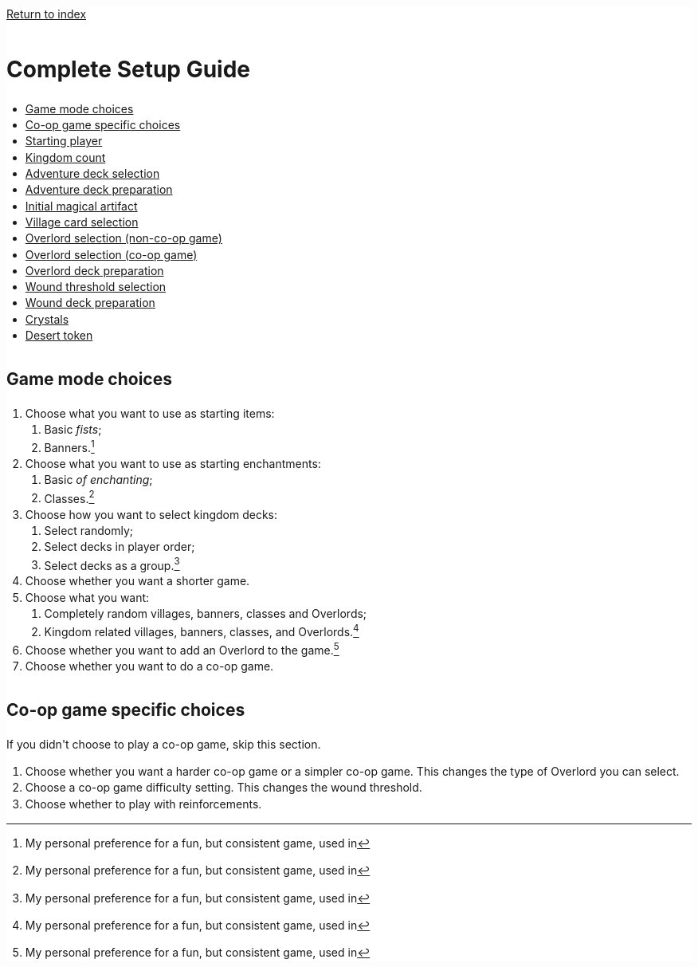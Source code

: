 [Return to index](README.md)

# Complete Setup Guide



* [Game mode choices](#game-mode-choices)
* [Co-op game specific choices](#co-op-game-specific-choices)
* [Starting player](#starting-player)
* [Kingdom count](#kingdom-count)
* [Adventure deck selection](#adventure-deck-selection)
* [Adventure deck preparation](#adventure-deck-preparation)
* [Initial magical artifact](#initial-magical-artifact)
* [Village card selection](#village-card-selection)
* [Overlord selection (non-co-op game)](#overlord-selection-non-co-op-game)
* [Overlord selection (co-op game)](#overlord-selection-co-op-game)
* [Overlord deck preparation](#overlord-deck-preparation)
* [Wound threshold selection](#wound-threshold-selection)
* [Wound deck preparation](#wound-deck-preparation)
* [Crystals](#crystals)
* [Desert token](#desert-token)



## Game mode choices

1. Choose what you want to use as starting items:
    1. Basic *fists*;
    1. Banners.[^1]
1. Choose what you want to use as starting enchantments:
    1. Basic *of enchanting*;
    1. Classes.[^1]
1. Choose how you want to select kingdom decks:
    1. Select randomly;
    1. Select decks in player order;
    1. Select decks as a group.[^1]
1. Choose whether you want a shorter game.
1. Choose what you want:
    1. Completely random villages, banners, classes and Overlords;
    1. Kingdom related villages, banners, classes, and Overlords.[^1]
1. Choose whether you want to add an Overlord to the game.[^1]
1. Choose whether you want to do a co-op game.

## Co-op game specific choices

If you didn't choose to play a co-op game, skip this section.

1. Choose whether you want a harder co-op game or a simpler co-op game. This changes the type of Overlord you can
   select.
1. Choose a co-op game difficulty setting. This changes the wound threshold.
1. Choose whether to play with reinforcements.


[^1]: My personal preference for a fun, but consistent game, used in